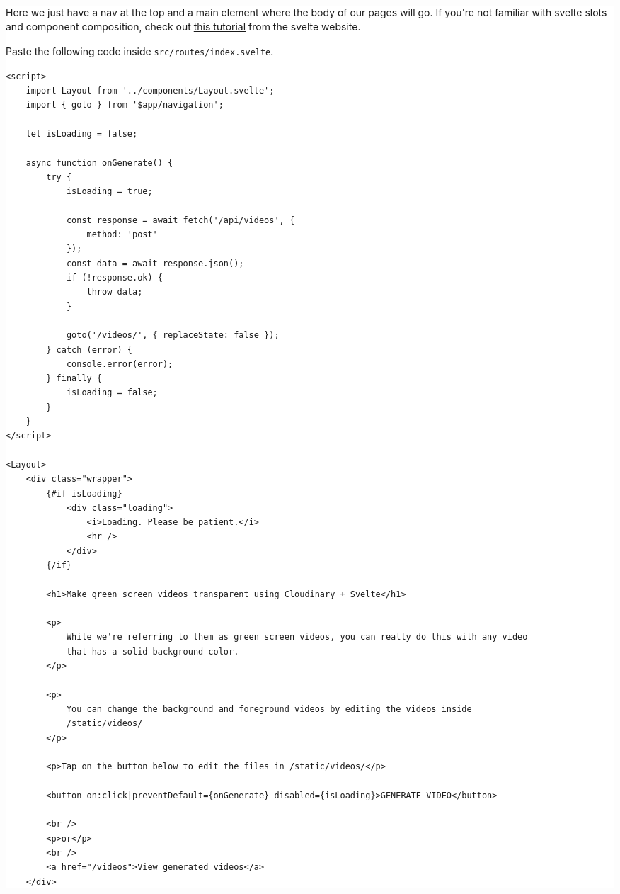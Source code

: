 Here we just have a nav at the top and a main element where the body of our pages will go. If you're not familiar with svelte slots and component composition, check out [this tutorial](https://svelte.dev/tutorial/slots) from the svelte website. 

Paste the following code inside `src/routes/index.svelte`.

```svelte
<script>
	import Layout from '../components/Layout.svelte';
	import { goto } from '$app/navigation';

	let isLoading = false;

	async function onGenerate() {
		try {
			isLoading = true;

			const response = await fetch('/api/videos', {
				method: 'post'
			});
			const data = await response.json();
			if (!response.ok) {
				throw data;
			}

			goto('/videos/', { replaceState: false });
		} catch (error) {
			console.error(error);
		} finally {
			isLoading = false;
		}
	}
</script>

<Layout>
	<div class="wrapper">
		{#if isLoading}
			<div class="loading">
				<i>Loading. Please be patient.</i>
				<hr />
			</div>
		{/if}

		<h1>Make green screen videos transparent using Cloudinary + Svelte</h1>

		<p>
			While we're referring to them as green screen videos, you can really do this with any video
			that has a solid background color.
		</p>

		<p>
			You can change the background and foreground videos by editing the videos inside
			/static/videos/
		</p>

		<p>Tap on the button below to edit the files in /static/videos/</p>

		<button on:click|preventDefault={onGenerate} disabled={isLoading}>GENERATE VIDEO</button>

		<br />
		<p>or</p>
		<br />
		<a href="/videos">View generated videos</a>
	</div>
```